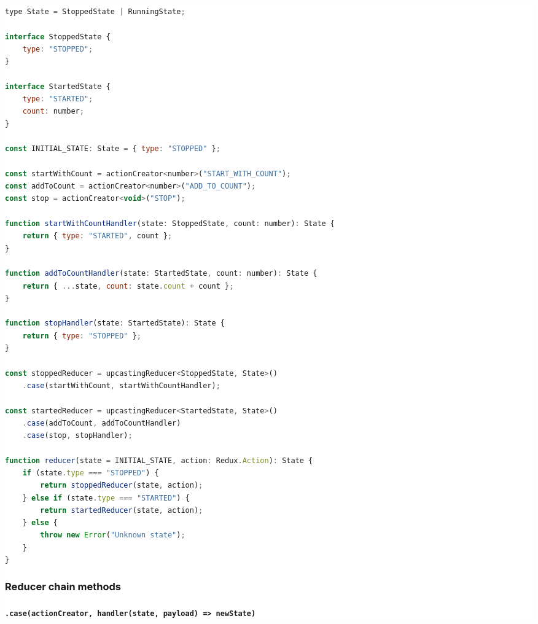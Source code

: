 ```javascript
type State = StoppedState | RunningState;

interface StoppedState {
    type: "STOPPED";
}

interface StartedState {
    type: "STARTED";
    count: number;
}

const INITIAL_STATE: State = { type: "STOPPED" };

const startWithCount = actionCreator<number>("START_WITH_COUNT");
const addToCount = actionCreator<number>("ADD_TO_COUNT");
const stop = actionCreator<void>("STOP");

function startWithCountHandler(state: StoppedState, count: number): State {
    return { type: "STARTED", count };
}

function addToCountHandler(state: StartedState, count: number): State {
    return { ...state, count: state.count + count };
}

function stopHandler(state: StartedState): State {
    return { type: "STOPPED" };
}

const stoppedReducer = upcastingReducer<StoppedState, State>()
    .case(startWithCount, startWithCountHandler);

const startedReducer = upcastingReducer<StartedState, State>()
    .case(addToCount, addToCountHandler)
    .case(stop, stopHandler);

function reducer(state = INITIAL_STATE, action: Redux.Action): State {
    if (state.type === "STOPPED") {
        return stoppedReducer(state, action);
    } else if (state.type === "STARTED") {
        return startedReducer(state, action);
    } else {
        throw new Error("Unknown state");
    }
}
```

### Reducer chain methods

#### `.case(actionCreator, handler(state, payload) => newState)`
